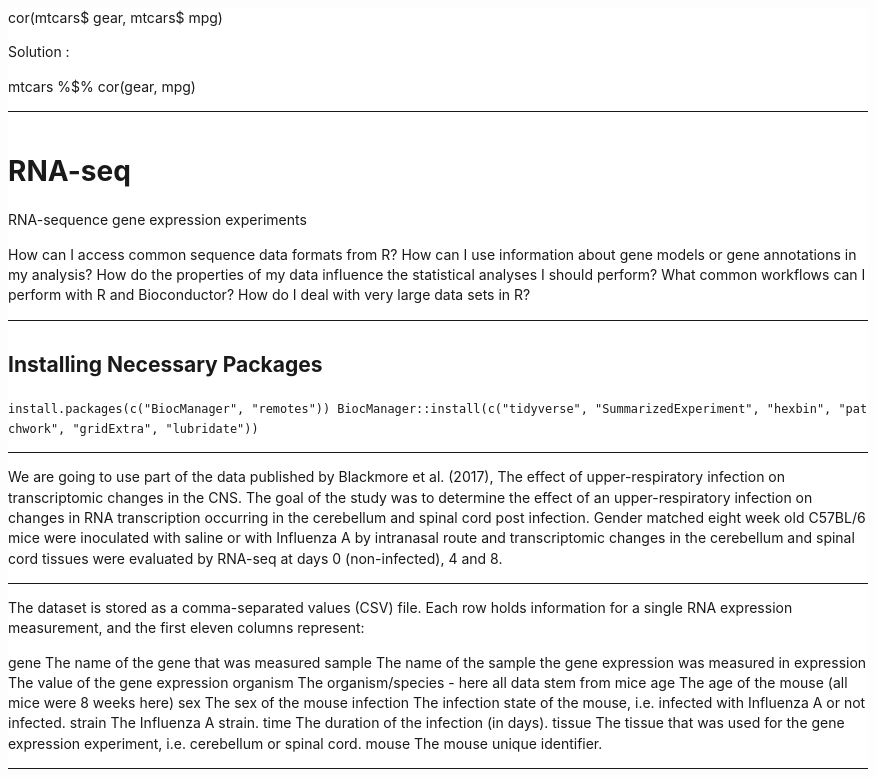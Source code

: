 
cor(mtcars$ gear, mtcars$ mpg)

Solution : 

mtcars %$% cor(gear, mpg)

---

# RNA-seq

RNA-sequence gene expression experiments

How can I access common sequence data formats from R? 
How can I use information about gene models or gene annotations in my analysis? 
How do the properties of my data influence the statistical analyses I should perform? 
What common workflows can I perform with R and Bioconductor? 
How do I deal with very large data sets in R? 

---

## Installing Necessary Packages

`install.packages(c("BiocManager", "remotes"))
BiocManager::install(c("tidyverse", "SummarizedExperiment", "hexbin",
                       "patchwork", "gridExtra", "lubridate"))`

---

We are going to use part of the data published by Blackmore et al. (2017), The effect of upper-respiratory infection on transcriptomic changes in the CNS. The goal of the study was to determine the effect of an upper-respiratory infection on changes in RNA transcription occurring in the cerebellum and spinal cord post infection. Gender matched eight week old C57BL/6 mice were inoculated with saline or with Influenza A by intranasal route and transcriptomic changes in the cerebellum and spinal cord tissues were evaluated by RNA-seq at days 0 (non-infected), 4 and 8.

---

The dataset is stored as a comma-separated values (CSV) file. Each row holds information for a single RNA expression measurement, and the first eleven columns represent:

gene	The name of the gene that was measured
sample	The name of the sample the gene expression was measured in
expression	The value of the gene expression
organism	The organism/species - here all data stem from mice
age	The age of the mouse (all mice were 8 weeks here)
sex	The sex of the mouse
infection	The infection state of the mouse, i.e. infected with Influenza A or not infected.
strain	The Influenza A strain.
time	The duration of the infection (in days).
tissue	The tissue that was used for the gene expression experiment, i.e. cerebellum or spinal cord.
mouse	The mouse unique identifier.

---
